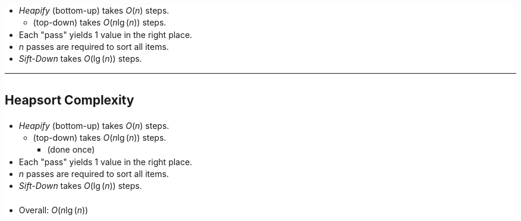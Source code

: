 - _Heapify_ (bottom-up) takes $O(n)$ steps.
    + (top-down) takes $O(n\lg(n))$ steps.
- Each "pass" yields 1 value in the right place.
- $n$ passes are required to sort all items.
- _Sift-Down_ takes $O(\lg(n))$ steps.

---

## Heapsort Complexity

- _Heapify_ (bottom-up) takes $O(n)$ steps.
    + (top-down) takes $O(n\lg(n))$ steps.
        * (done once) 
- Each "pass" yields 1 value in the right place.
- $n$ passes are required to sort all items.
- _Sift-Down_ takes $O(\lg(n))$ steps. <br /><br />
- Overall:  $O(n\lg(n))$



